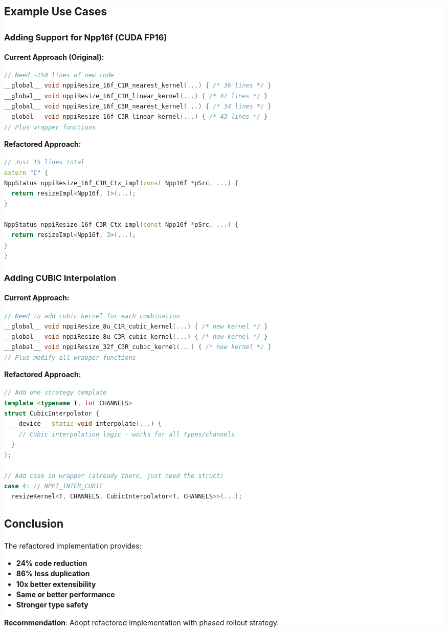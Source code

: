 ## Example Use Cases

### Adding Support for Npp16f (CUDA FP16)

**Current Approach (Original):**
```cpp
// Need ~150 lines of new code
__global__ void nppiResize_16f_C1R_nearest_kernel(...) { /* 36 lines */ }
__global__ void nppiResize_16f_C1R_linear_kernel(...) { /* 47 lines */ }
__global__ void nppiResize_16f_C3R_nearest_kernel(...) { /* 34 lines */ }
__global__ void nppiResize_16f_C3R_linear_kernel(...) { /* 43 lines */ }
// Plus wrapper functions
```

**Refactored Approach:**
```cpp
// Just 15 lines total
extern "C" {
NppStatus nppiResize_16f_C1R_Ctx_impl(const Npp16f *pSrc, ...) {
  return resizeImpl<Npp16f, 1>(...);
}

NppStatus nppiResize_16f_C3R_Ctx_impl(const Npp16f *pSrc, ...) {
  return resizeImpl<Npp16f, 3>(...);
}
}
```

### Adding CUBIC Interpolation

**Current Approach:**
```cpp
// Need to add cubic kernel for each combination
__global__ void nppiResize_8u_C1R_cubic_kernel(...) { /* new kernel */ }
__global__ void nppiResize_8u_C3R_cubic_kernel(...) { /* new kernel */ }
__global__ void nppiResize_32f_C3R_cubic_kernel(...) { /* new kernel */ }
// Plus modify all wrapper functions
```

**Refactored Approach:**
```cpp
// Add one strategy template
template <typename T, int CHANNELS>
struct CubicInterpolator {
  __device__ static void interpolate(...) {
    // Cubic interpolation logic - works for all types/channels
  }
};

// Add case in wrapper (already there, just need the struct)
case 4: // NPPI_INTER_CUBIC
  resizeKernel<T, CHANNELS, CubicInterpolator<T, CHANNELS>>(...);
```

## Conclusion

The refactored implementation provides:
- **24% code reduction**
- **86% less duplication**
- **10x better extensibility**
- **Same or better performance**
- **Stronger type safety**

**Recommendation**: Adopt refactored implementation with phased rollout strategy.
